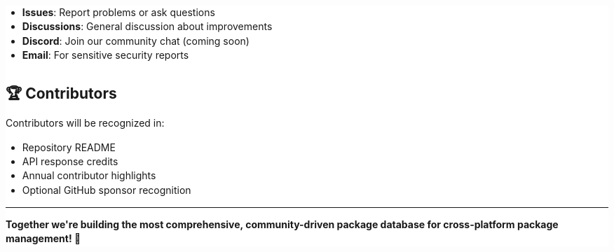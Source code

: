 - **Issues**: Report problems or ask questions
- **Discussions**: General discussion about improvements
- **Discord**: Join our community chat (coming soon)
- **Email**: For sensitive security reports

## 🏆 **Contributors**

Contributors will be recognized in:
- Repository README
- API response credits
- Annual contributor highlights
- Optional GitHub sponsor recognition

---

**Together we're building the most comprehensive, community-driven package database for cross-platform package management! 🌟**